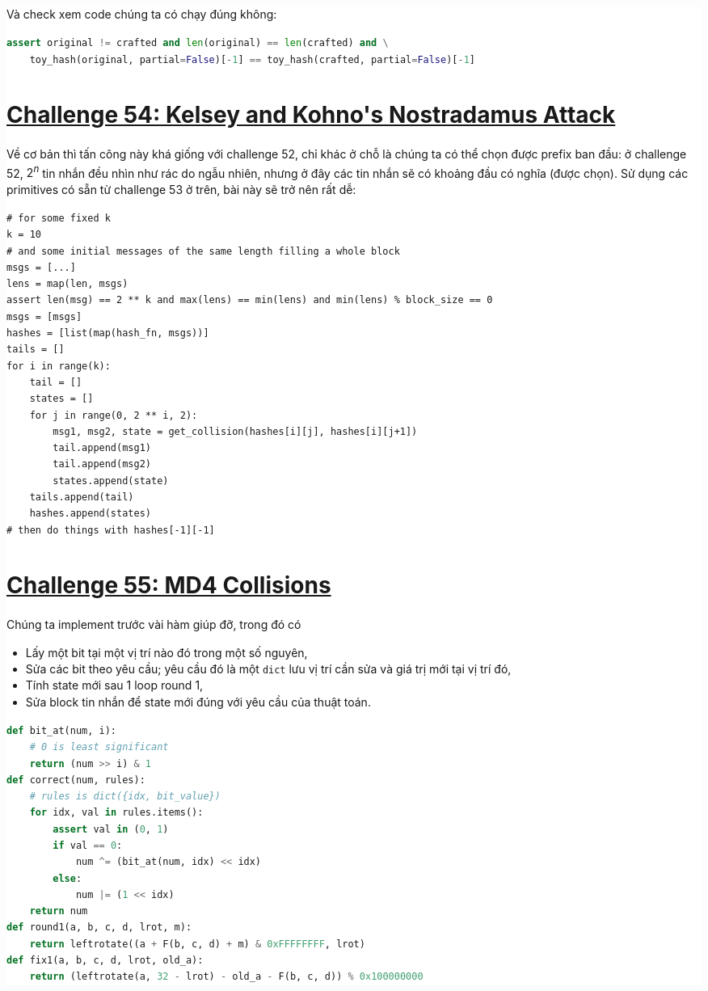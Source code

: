 Và check xem code chúng ta có chạy đúng không:
```python
assert original != crafted and len(original) == len(crafted) and \
    toy_hash(original, partial=False)[-1] == toy_hash(crafted, partial=False)[-1]
```

# [Challenge 54: Kelsey and Kohno's Nostradamus Attack](https://cryptopals.com/sets/6/challenges/54)

Về cơ bản thì tấn công này khá giống với challenge 52, chỉ khác ở chỗ là chúng ta có thể chọn được prefix ban đầu: ở challenge 52, $2^n$ tin nhắn đều nhìn như rác do ngẫu nhiên, nhưng ở đây các tin nhắn sẽ có khoảng đầu có nghĩa (được chọn). Sử dụng các primitives có sẵn từ challenge 53 ở trên, bài này sẽ trở nên rất dễ:
```python:pseudocode
# for some fixed k
k = 10
# and some initial messages of the same length filling a whole block
msgs = [...]
lens = map(len, msgs)
assert len(msg) == 2 ** k and max(lens) == min(lens) and min(lens) % block_size == 0
msgs = [msgs]
hashes = [list(map(hash_fn, msgs))]
tails = []
for i in range(k):
    tail = []
    states = []
    for j in range(0, 2 ** i, 2):
        msg1, msg2, state = get_collision(hashes[i][j], hashes[i][j+1])
        tail.append(msg1)
        tail.append(msg2)
        states.append(state)
    tails.append(tail)
    hashes.append(states)
# then do things with hashes[-1][-1]
```

# [Challenge 55: MD4 Collisions](https://cryptopals.com/sets/6/challenges/55)

Chúng ta implement trước vài hàm giúp đỡ, trong đó có
- Lấy một bit tại một vị trí nào đó trong một số nguyên,
- Sửa các bit theo yêu cầu; yêu cầu đó là một `dict` lưu vị trí cần sửa và giá trị mới tại vị trí đó,
- Tính state mới sau 1 loop round 1,
- Sửa block tin nhắn để state mới đúng với yêu cầu của thuật toán.
```python
def bit_at(num, i):
    # 0 is least significant
    return (num >> i) & 1
def correct(num, rules):
    # rules is dict({idx, bit_value})
    for idx, val in rules.items():
        assert val in (0, 1)
        if val == 0:
            num ^= (bit_at(num, idx) << idx)
        else:
            num |= (1 << idx)
    return num
def round1(a, b, c, d, lrot, m):
    return leftrotate((a + F(b, c, d) + m) & 0xFFFFFFFF, lrot)
def fix1(a, b, c, d, lrot, old_a):
    return (leftrotate(a, 32 - lrot) - old_a - F(b, c, d)) % 0x100000000
```

